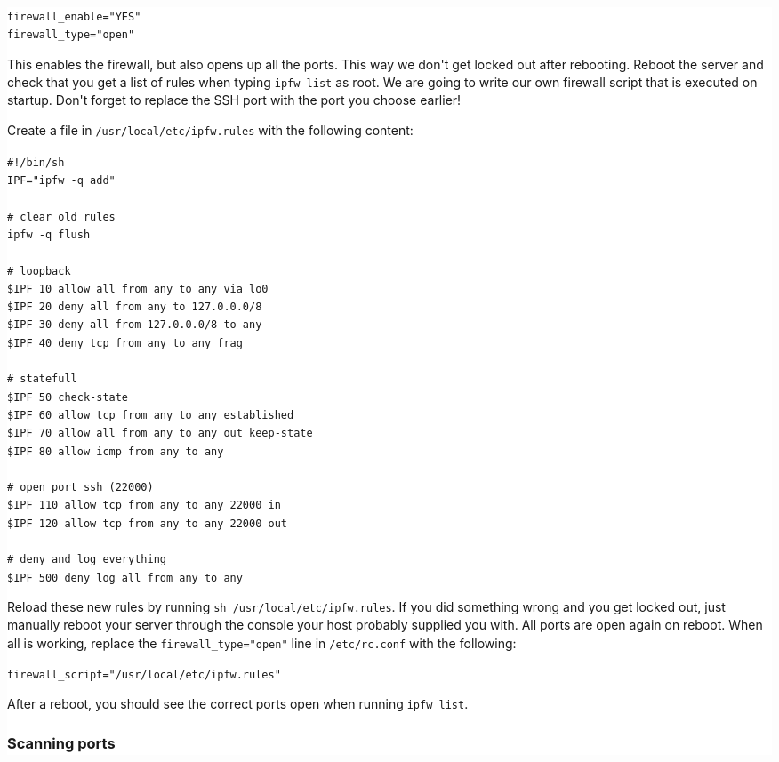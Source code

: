     firewall_enable="YES"
    firewall_type="open"

This enables the firewall, but also opens up all the ports. This way we don't get locked out after rebooting. Reboot the server and check that you get a list of rules when typing ``ipfw list`` as root. We are going to write our own firewall script that is executed on startup. Don't forget to replace the SSH
port with the port you choose earlier!

Create a file in ``/usr/local/etc/ipfw.rules`` with the following content:

    #!/bin/sh
    IPF="ipfw -q add"

    # clear old rules
    ipfw -q flush

    # loopback
    $IPF 10 allow all from any to any via lo0
    $IPF 20 deny all from any to 127.0.0.0/8
    $IPF 30 deny all from 127.0.0.0/8 to any
    $IPF 40 deny tcp from any to any frag

    # statefull
    $IPF 50 check-state
    $IPF 60 allow tcp from any to any established
    $IPF 70 allow all from any to any out keep-state
    $IPF 80 allow icmp from any to any

    # open port ssh (22000)
    $IPF 110 allow tcp from any to any 22000 in
    $IPF 120 allow tcp from any to any 22000 out

    # deny and log everything
    $IPF 500 deny log all from any to any

Reload these new rules by running ``sh /usr/local/etc/ipfw.rules``. If you did something wrong and you get locked out, just manually reboot your server through the console your host probably supplied you with. All ports are open again on reboot. When all is working, replace the ``firewall_type="open"`` line
in ``/etc/rc.conf`` with the following:

    firewall_script="/usr/local/etc/ipfw.rules"

After a reboot, you should see the correct ports open when running ``ipfw list``.

### Scanning ports
